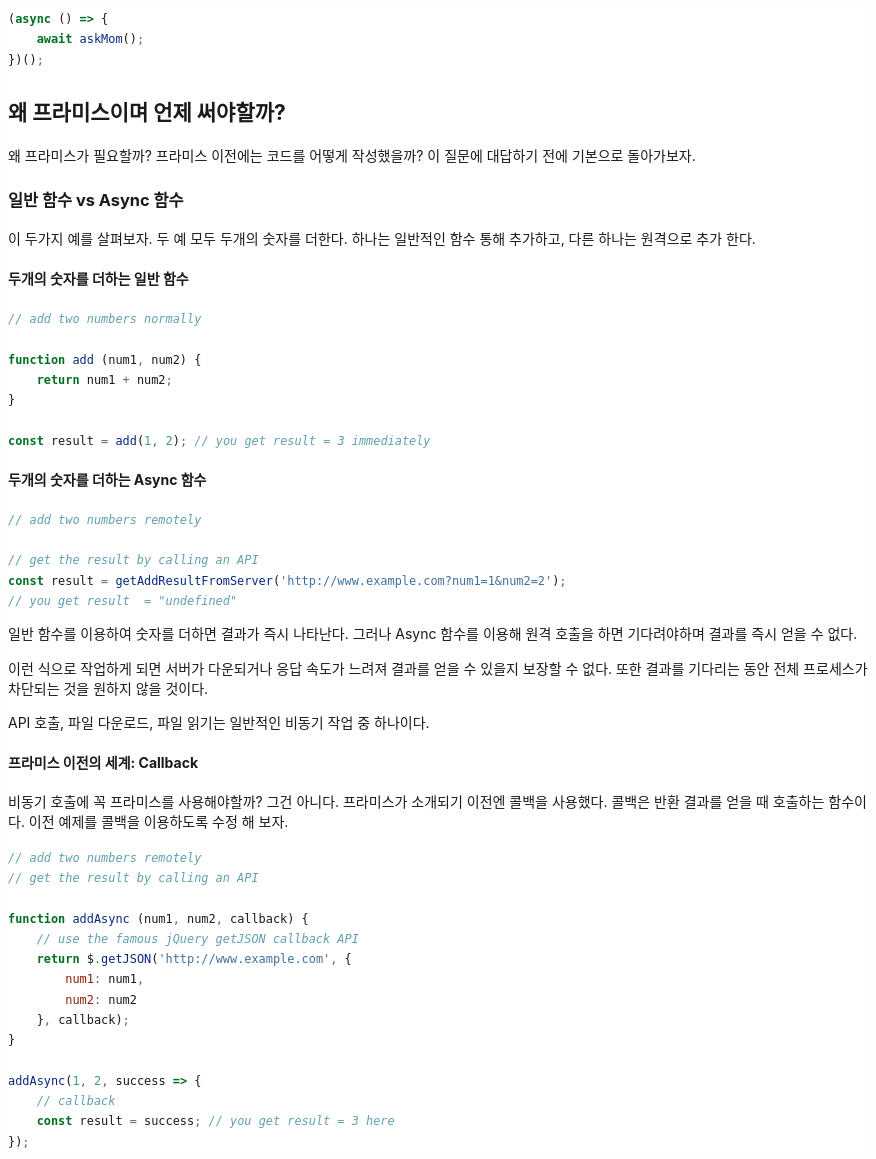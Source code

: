 ```javascript
(async () => {
    await askMom();
})();
```

## 왜 프라미스이며 언제 써야할까?

왜 프라미스가 필요할까? 프라미스 이전에는 코드를 어떻게 작성했을까? 이 질문에 대답하기 전에 기본으로 돌아가보자.

### 일반 함수 vs Async 함수 

이 두가지 예를 살펴보자. 두 예 모두 두개의 숫자를 더한다. 하나는 일반적인 함수 통해 추가하고, 다른 하나는 원격으로 추가 한다.

#### 두개의 숫자를 더하는 일반 함수 

```js
// add two numbers normally

function add (num1, num2) {
    return num1 + num2;
}

const result = add(1, 2); // you get result = 3 immediately
```

#### 두개의 숫자를 더하는 Async 함수 

```js
// add two numbers remotely

// get the result by calling an API
const result = getAddResultFromServer('http://www.example.com?num1=1&num2=2');
// you get result  = "undefined"
```

일반 함수를 이용하여 숫자를 더하면 결과가 즉시 나타난다. 그러나 Async 함수를 이용해 원격 호출을 하면 기다려야하며 결과를 즉시 얻을 수 없다.

이런 식으로 작업하게 되면 서버가 다운되거나 응답 속도가 느려져 결과를 얻을 수 있을지 보장할 수 없다. 또한 결과를 기다리는 동안 전체 프로세스가 차단되는 것을 원하지 않을 것이다.

API 호출, 파일 다운로드, 파일 읽기는 일반적인 비동기 작업 중 하나이다.

#### 프라미스 이전의 세계: Callback

비동기 호출에 꼭 프라미스를 사용해야할까?  그건 아니다. 프라미스가 소개되기 이전엔 콜백을 사용했다. 콜백은 반환 결과를 얻을 때 호출하는 함수이다. 이전 예제를 콜백을 이용하도록 수정 해 보자.

```js
// add two numbers remotely
// get the result by calling an API

function addAsync (num1, num2, callback) {
    // use the famous jQuery getJSON callback API
    return $.getJSON('http://www.example.com', {
        num1: num1,
        num2: num2
    }, callback);
}

addAsync(1, 2, success => {
    // callback
    const result = success; // you get result = 3 here
});
```

